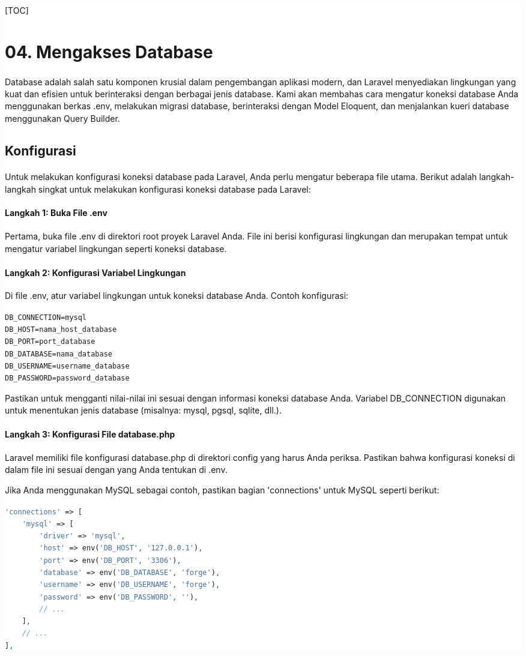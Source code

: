 [TOC]

# <b>04.</b> Mengakses Database

Database adalah salah satu komponen krusial dalam pengembangan aplikasi modern, dan Laravel menyediakan lingkungan yang kuat dan efisien untuk berinteraksi dengan berbagai jenis database. Kami akan membahas cara mengatur koneksi database Anda menggunakan berkas .env, melakukan migrasi database, berinteraksi dengan Model Eloquent, dan menjalankan kueri database menggunakan Query Builder. 

## Konfigurasi
Untuk melakukan konfigurasi koneksi database pada Laravel, Anda perlu mengatur beberapa file utama. Berikut adalah langkah-langkah singkat untuk melakukan konfigurasi koneksi database pada Laravel:

#### Langkah 1: Buka File .env
Pertama, buka file .env di direktori root proyek Laravel Anda. File ini berisi konfigurasi lingkungan dan merupakan tempat untuk mengatur variabel lingkungan seperti koneksi database.

#### Langkah 2: Konfigurasi Variabel Lingkungan
Di file .env, atur variabel lingkungan untuk koneksi database Anda. Contoh konfigurasi:
```env filename=.env
DB_CONNECTION=mysql
DB_HOST=nama_host_database
DB_PORT=port_database
DB_DATABASE=nama_database
DB_USERNAME=username_database
DB_PASSWORD=password_database
```

Pastikan untuk mengganti nilai-nilai ini sesuai dengan informasi koneksi database Anda. Variabel DB_CONNECTION digunakan untuk menentukan jenis database (misalnya: mysql, pgsql, sqlite, dll.).

#### Langkah 3: Konfigurasi File database.php
Laravel memiliki file konfigurasi database.php di direktori config yang harus Anda periksa. Pastikan bahwa konfigurasi koneksi di dalam file ini sesuai dengan yang Anda tentukan di .env.

Jika Anda menggunakan MySQL sebagai contoh, pastikan bagian 'connections' untuk MySQL seperti berikut:
```php filename=config/database.php
'connections' => [
    'mysql' => [
        'driver' => 'mysql',
        'host' => env('DB_HOST', '127.0.0.1'),
        'port' => env('DB_PORT', '3306'),
        'database' => env('DB_DATABASE', 'forge'),
        'username' => env('DB_USERNAME', 'forge'),
        'password' => env('DB_PASSWORD', ''),
        // ...
    ],
    // ...
],
```

